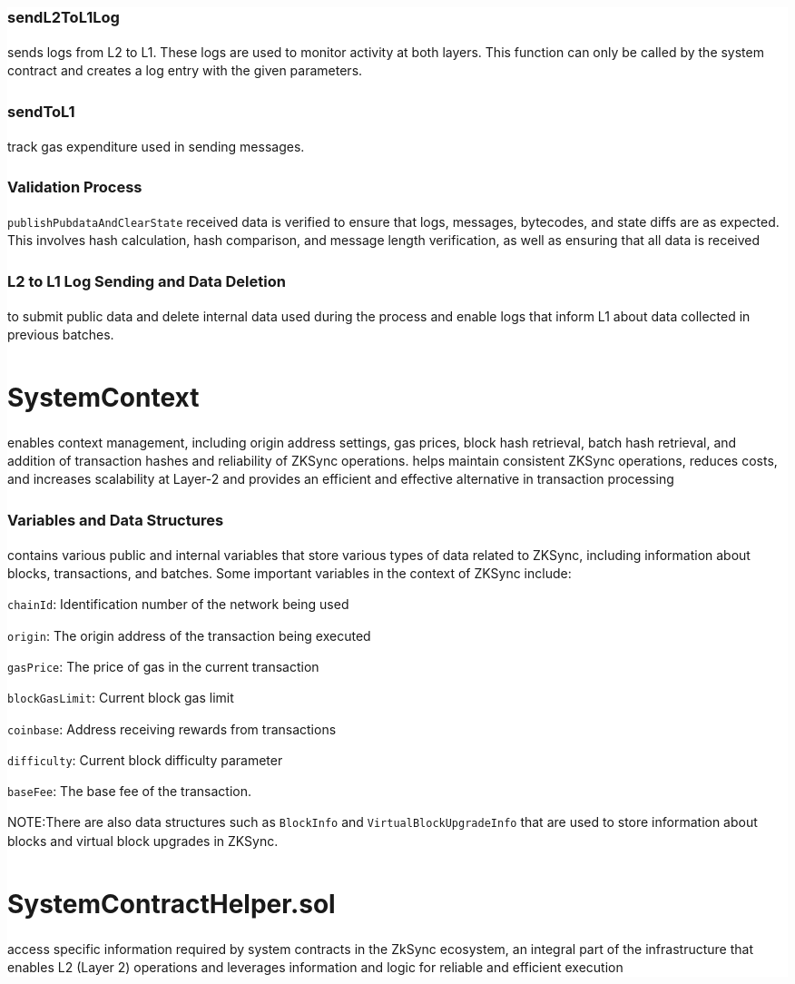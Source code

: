 ### sendL2ToL1Log
sends logs from L2 to L1. These logs are used to monitor activity at both layers. This function can only be called by the system contract and creates a log entry with the given parameters.

### sendToL1
track gas expenditure used in sending messages.

### Validation Process

`publishPubdataAndClearState` received data is verified to ensure that logs, messages, bytecodes, and state diffs are as expected. This involves hash calculation, hash comparison, and message length verification, as well as ensuring that all data is received

### L2 to L1 Log Sending and Data Deletion
to submit public data and delete internal data used during the process and enable logs that inform L1 about data collected in previous batches.

# SystemContext
enables context management, including origin address settings, gas prices, block hash retrieval, batch hash retrieval, and addition of transaction hashes and reliability of ZKSync operations. helps maintain consistent ZKSync operations, reduces costs, and increases scalability at Layer-2 and provides an efficient and effective alternative in transaction processing

### Variables and Data Structures

contains various public and internal variables that store various types of data related to ZKSync, including information about blocks, transactions, and batches. Some important variables in the context of ZKSync include:

`chainId`: Identification number of the network being used

`origin`: The origin address of the transaction being executed

`gasPrice`: The price of gas in the current transaction

`blockGasLimit`: Current block gas limit

`coinbase`: Address receiving rewards from transactions

`difficulty`: Current block difficulty parameter

`baseFee`: The base fee of the transaction.

NOTE:There are also data structures such as `BlockInfo` and `VirtualBlockUpgradeInfo` that are used to store information about blocks and virtual block upgrades in ZKSync.

# SystemContractHelper.sol

access specific information required by system contracts in the ZkSync ecosystem, an integral part of the infrastructure that enables L2 (Layer 2) operations and leverages information and logic for reliable and efficient execution
